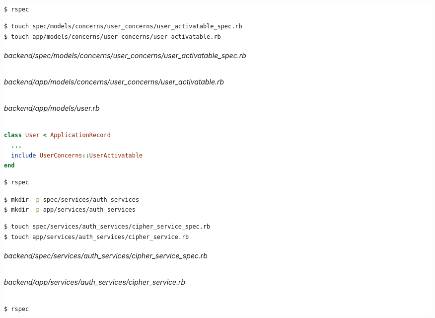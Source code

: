 ```bash
$ rspec
```

```bash
$ touch spec/models/concerns/user_concerns/user_activatable_spec.rb
$ touch app/models/concerns/user_concerns/user_activatable.rb
```

###### backend/spec/models/concerns/user_concerns/user_activatable_spec.rb

```ruby

```

###### backend/app/models/concerns/user_concerns/user_activatable.rb

```ruby

```

###### backend/app/models/user.rb

```ruby
class User < ApplicationRecord
  ...
  include UserConcerns::UserActivatable
end

```

```bash
$ rspec
```

```bash
$ mkdir -p spec/services/auth_services
$ mkdir -p app/services/auth_services
```

```bash
$ touch spec/services/auth_services/cipher_service_spec.rb
$ touch app/services/auth_services/cipher_service.rb
```

###### backend/spec/services/auth_services/cipher_service_spec.rb

```ruby

```

###### backend/app/services/auth_services/cipher_service.rb

```ruby

```

```bash
$ rspec
```
